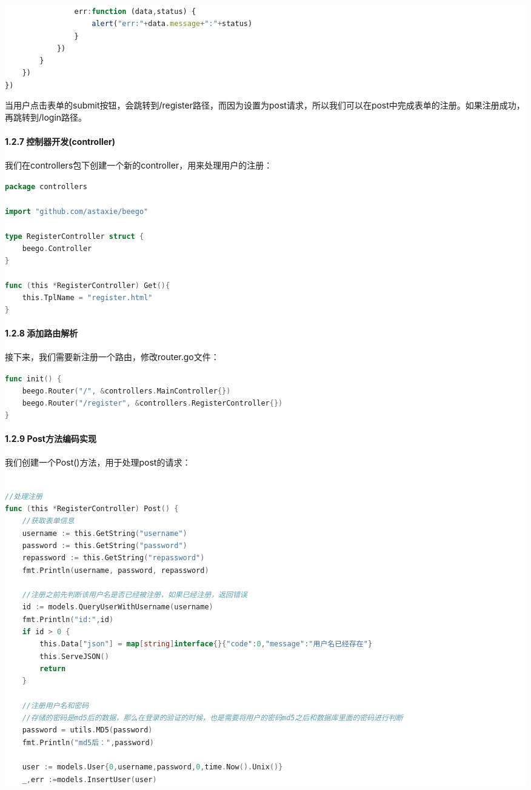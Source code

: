 ```js
                err:function (data,status) {
                    alert("err:"+data.message+":"+status)
                }
            })
        }
    })
})
```
当用户点击表单的submit按钮，会跳转到/register路径，而因为设置为post请求，所以我们可以在post中完成表单的注册。如果注册成功，再跳转到/login路径。

#### 1.2.7 控制器开发(controller)
我们在controllers包下创建一个新的controller，用来处理用户的注册：

```go
package controllers

import "github.com/astaxie/beego"

type RegisterController struct {
	beego.Controller
}

func (this *RegisterController) Get(){
	this.TplName = "register.html"
}

```

#### 1.2.8 添加路由解析
接下来，我们需要新注册一个路由，修改router.go文件：
```go
func init() {
    beego.Router("/", &controllers.MainController{})
    beego.Router("/register", &controllers.RegisterController{})
}
```

#### 1.2.9 Post方法编码实现
我们创建一个Post()方法，用于处理post的请求：
```go

//处理注册
func (this *RegisterController) Post() {
	//获取表单信息
	username := this.GetString("username")
	password := this.GetString("password")
	repassword := this.GetString("repassword")
	fmt.Println(username, password, repassword)

	//注册之前先判断该用户名是否已经被注册，如果已经注册，返回错误
	id := models.QueryUserWithUsername(username)
	fmt.Println("id:",id)
	if id > 0 {
		this.Data["json"] = map[string]interface{}{"code":0,"message":"用户名已经存在"}
		this.ServeJSON()
		return
	}

	//注册用户名和密码
	//存储的密码是md5后的数据，那么在登录的验证的时候，也是需要将用户的密码md5之后和数据库里面的密码进行判断
	password = utils.MD5(password)
	fmt.Println("md5后：",password)

	user := models.User{0,username,password,0,time.Now().Unix()}
	_,err :=models.InsertUser(user)
```